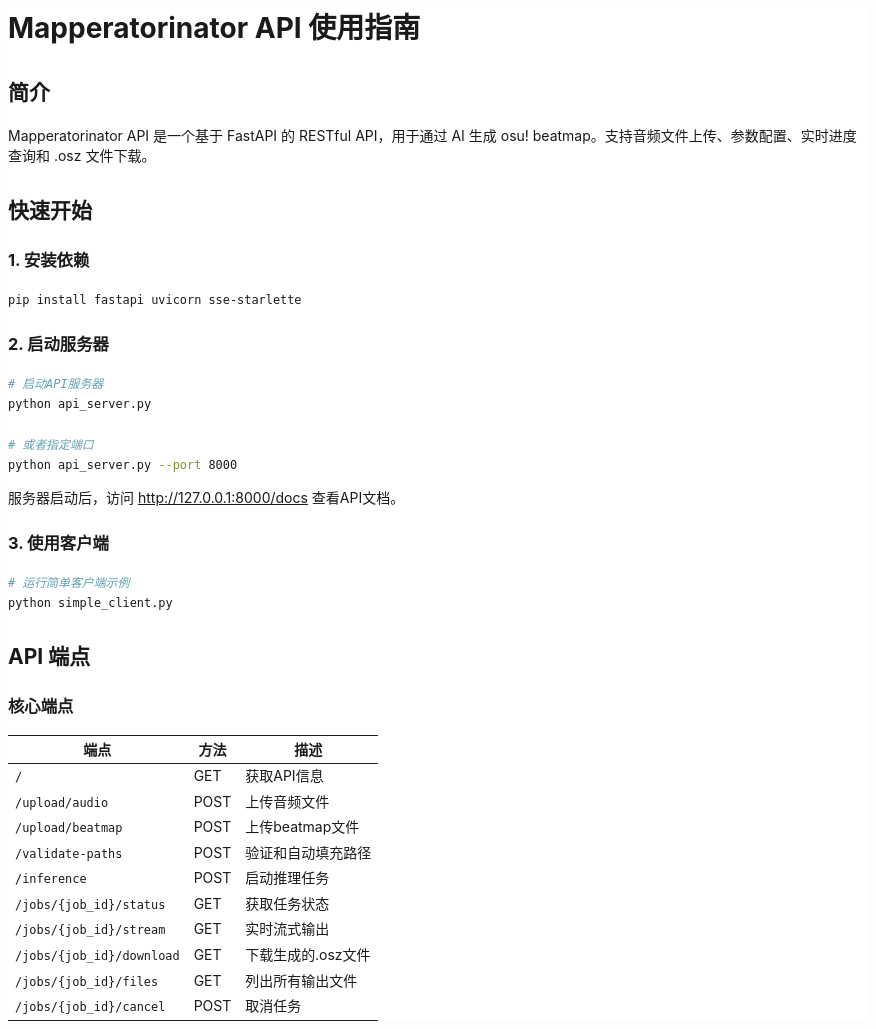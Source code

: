 # Mapperatorinator API 使用指南

## 简介

Mapperatorinator API 是一个基于 FastAPI 的 RESTful API，用于通过 AI 生成 osu! beatmap。支持音频文件上传、参数配置、实时进度查询和 .osz 文件下载。

## 快速开始

### 1. 安装依赖

```bash
pip install fastapi uvicorn sse-starlette
```

### 2. 启动服务器

```bash
# 启动API服务器
python api_server.py

# 或者指定端口
python api_server.py --port 8000
```

服务器启动后，访问 http://127.0.0.1:8000/docs 查看API文档。

### 3. 使用客户端

```bash
# 运行简单客户端示例
python simple_client.py
```

## API 端点

### 核心端点

| 端点 | 方法 | 描述 |
|------|------|------|
| `/` | GET | 获取API信息 |
| `/upload/audio` | POST | 上传音频文件 |
| `/upload/beatmap` | POST | 上传beatmap文件 |
| `/validate-paths` | POST | 验证和自动填充路径 |
| `/inference` | POST | 启动推理任务 |
| `/jobs/{job_id}/status` | GET | 获取任务状态 |
| `/jobs/{job_id}/stream` | GET | 实时流式输出 |
| `/jobs/{job_id}/download` | GET | 下载生成的.osz文件 |
| `/jobs/{job_id}/files` | GET | 列出所有输出文件 |
| `/jobs/{job_id}/cancel` | POST | 取消任务 |

